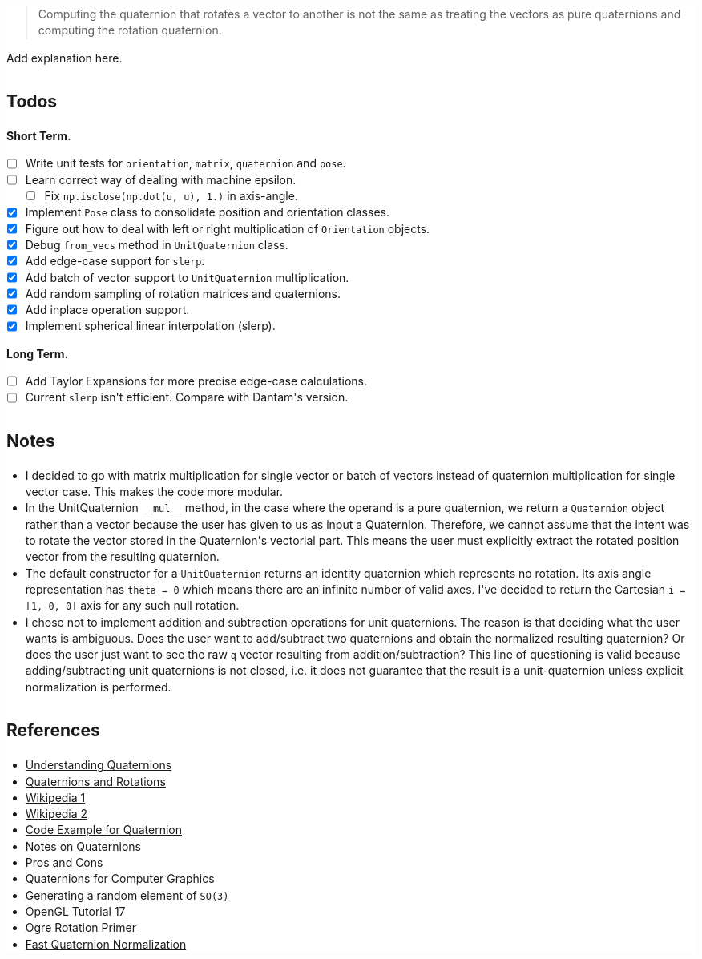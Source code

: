 > Computing the quaternion that rotates a vector to another is not the same as treating the vectors as pure quaternions and computing the rotation quaternion.

Add explanation here.

## Todos

**Short Term.**

- [ ] Write unit tests for `orientation`, `matrix`, `quaternion` and `pose`.
- [ ] Learn correct way of dealing with machine epsilon.
    - [ ] Fix `np.isclose(np.dot(u, u), 1.)` in axis-angle.
- [x] Implement `Pose` class to consolidate position and orientation classes.
- [x] Figure out how to deal with left or right multiplication of `Orientation` objects.
- [x] Debug `from_vecs` method in `UnitQuaternion` class.
- [x] Add edge-case support for `slerp`.
- [x] Add batch of vector support to `UnitQuaternion` multiplication.
- [x] Add random sampling of rotation matrices and quaternions.
- [x] Add inplace operation support.
- [x] Implement spherical linear interpolation (slerp).

**Long Term.**

- [ ] Add Taylor Expansions for more precise edge-case calculations.
- [ ] Current `slerp` isn't efficient. Compare with Dantam's version.

## Notes

- I decided to go with matrix multiplication for single vector or batch of vectors instead of quaternion multiplication for single vector case. This makes the code more modular.
- In the UnitQuaternion `__mul__` method, in the case where the operand is a pure quaternion, we return a `Quaternion` object rather than a vector because the user has given to us as input a Quaternion. Therefore, we cannot assume that the intent was to rotate the vector stored in the Quaternion's vectorial part. This means the user must explicitly extract the rotated position vector from the resulting quaternion.
- The default constructor for a `UnitQuaternion` returns an identity quaternion which represents no rotation. Its axis angle representation has `theta = 0` which means there are an infinite number of valid axes. I've decided to return the Cartesian `i = [1, 0, 0]` axis for any such null rotation.
- I chose not to implement addition and subtraction operations for unit quaternions. The reason is that deciding what the user wants is ambiguous. Does the user want to add/subtract two quaternions and obtain the normalized resulting quaternion? Or does the user just want to see the raw `q` vector resulting from addition/subtraction? This line of questioning is valid because adding/subtracting unit quaternions is not closed, i.e. it does not guarantee that the result is a unit-quaternion unless explicit normalization is performed.

## References

- [Understanding Quaternions](https://www.3dgep.com/understanding-quaternions/#The_Complex_Plane)
- [Quaternions and Rotations](http://graphics.stanford.edu/courses/cs348a-17-winter/Papers/quaternion.pdf)
- [Wikipedia 1](https://en.wikipedia.org/wiki/Quaternions_and_spatial_rotation)
- [Wikipedia 2](https://en.wikipedia.org/wiki/Quaternion)
- [Code Example for Quaternion](https://stackoverflow.com/questions/4870393/rotating-coordinate-system-via-a-quaternion)
- [Notes on Quaternions](https://users.aalto.fi/~ssarkka/pub/quat.pdf)
- [Pros and Cons](https://math.stackexchange.com/questions/1355081/why-is-representing-rotations-through-quaternions-more-compact-and-quicker-than)
- [Quaternions for Computer Graphics](https://www.springer.com/gp/book/9780857297594)
- [Generating a random element of `SO(3)`](http://planning.cs.uiuc.edu/node198.html)
- [OpenGL Tutorial 17](http://www.opengl-tutorial.org/intermediate-tutorials/tutorial-17-quaternions/)
- [Ogre Rotation Primer](http://wiki.ogre3d.org/Quaternion+and+Rotation+Primer)
- [Fast Quaternion Normalization](https://stackoverflow.com/questions/11667783/quaternion-and-normalization/12934750#12934750)